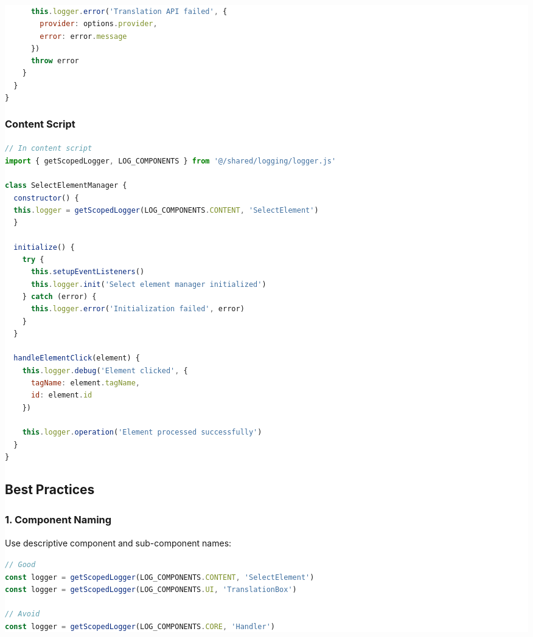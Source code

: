 ```javascript
      this.logger.error('Translation API failed', {
        provider: options.provider,
        error: error.message
      })
      throw error
    }
  }
}
```

### Content Script
```javascript
// In content script
import { getScopedLogger, LOG_COMPONENTS } from '@/shared/logging/logger.js'

class SelectElementManager {
  constructor() {
  this.logger = getScopedLogger(LOG_COMPONENTS.CONTENT, 'SelectElement')
  }

  initialize() {
    try {
      this.setupEventListeners()
      this.logger.init('Select element manager initialized')
    } catch (error) {
      this.logger.error('Initialization failed', error)
    }
  }

  handleElementClick(element) {
    this.logger.debug('Element clicked', {
      tagName: element.tagName,
      id: element.id
    })

    this.logger.operation('Element processed successfully')
  }
}
```

## Best Practices

### 1. Component Naming
Use descriptive component and sub-component names:

```javascript
// Good
const logger = getScopedLogger(LOG_COMPONENTS.CONTENT, 'SelectElement')
const logger = getScopedLogger(LOG_COMPONENTS.UI, 'TranslationBox')

// Avoid
const logger = getScopedLogger(LOG_COMPONENTS.CORE, 'Handler')
```
